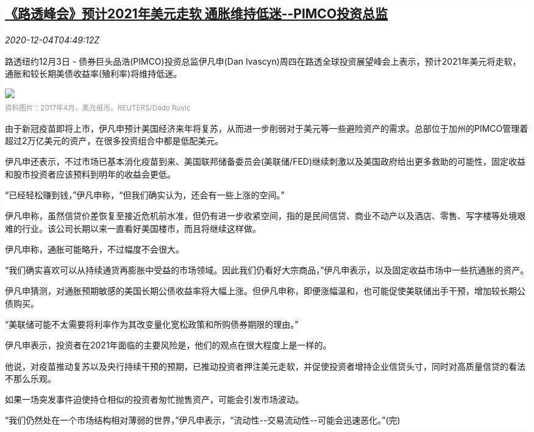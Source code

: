 
[《路透峰会》预计2021年美元走软 通胀维持低迷--PIMCO投资总监](https://cn.reuters.com/article/summit-pimco-2021-dollar-1204-idCNKBS28E0HC)
------

<div><i>2020-12-04T04:49:12Z</i></div><p>路透纽约12月3日 - 债券巨头品浩(PIMCO)投资总监伊凡申(Dan Ivascyn)周四在路透全球投资展望峰会上表示，预计2021年美元将走软，通胀和较长期美债收益率(殖利率)将维持低迷。</p><img src="https://static.reuters.com/resources/r/?m=02&d=20201204&t=2&i=1543414808&r=LYNXMPEGB308O" width="100%"><div><small style="color: #999;">资料图片：2017年4月，美元纸币。REUTERS/Dado Ruvic</small></div><p>由于新冠疫苗即将上市，伊凡申预计美国经济来年将复苏，从而进一步削弱对于美元等一些避险资产的需求。总部位于加州的PIMCO管理着超过2万亿美元的资产，在很多投资组合中都是低配美元。</p><p>伊凡申还表示，不过市场已基本消化疫苗到来、美国联邦储备委员会(美联储/FED)继续刺激以及美国政府给出更多救助的可能性，固定收益和股市投资者应该预料到明年的收益会更低。</p><p>“已经轻松赚到钱，”伊凡申称，“但我们确实认为，还会有一些上涨的空间。”</p><p>伊凡申称，虽然信贷价差恢复至接近危机前水准，但仍有进一步收紧空间，指的是民间信贷、商业不动产以及酒店、零售、写字楼等处境艰难的行业。该公司长期以来一直看好美国楼市，而且将继续这样做。</p><p>伊凡申称，通胀可能略升，不过幅度不会很大。</p><p>“我们确实喜欢可以从持续通货再膨胀中受益的市场领域。因此我们仍看好大宗商品，”伊凡申表示，以及固定收益市场中一些抗通胀的资产。</p><p>伊凡申猜测，对通胀预期敏感的美国长期公债收益率将大幅上涨。但伊凡申称，即便涨幅温和，也可能促使美联储出手干预，增加较长期公债购买。</p><p>“美联储可能不太需要将利率作为其改变量化宽松政策和所购债券期限的理由。”</p><p>伊凡申表示，投资者在2021年面临的主要风险是，他们的观点在很大程度上是一样的。</p><p>他说，对疫苗推动复苏以及央行持续干预的预期，已推动投资者押注美元走软，并促使投资者增持企业信贷头寸，同时对高质量信贷的看法不那么乐观。</p><p>如果一场突发事件迫使持仓相似的投资者匆忙抛售资产，可能会引发市场波动。</p><p>“我们仍然处在一个市场结构相对薄弱的世界，”伊凡申表示，“流动性--交易流动性--可能会迅速恶化。”(完)</p>
